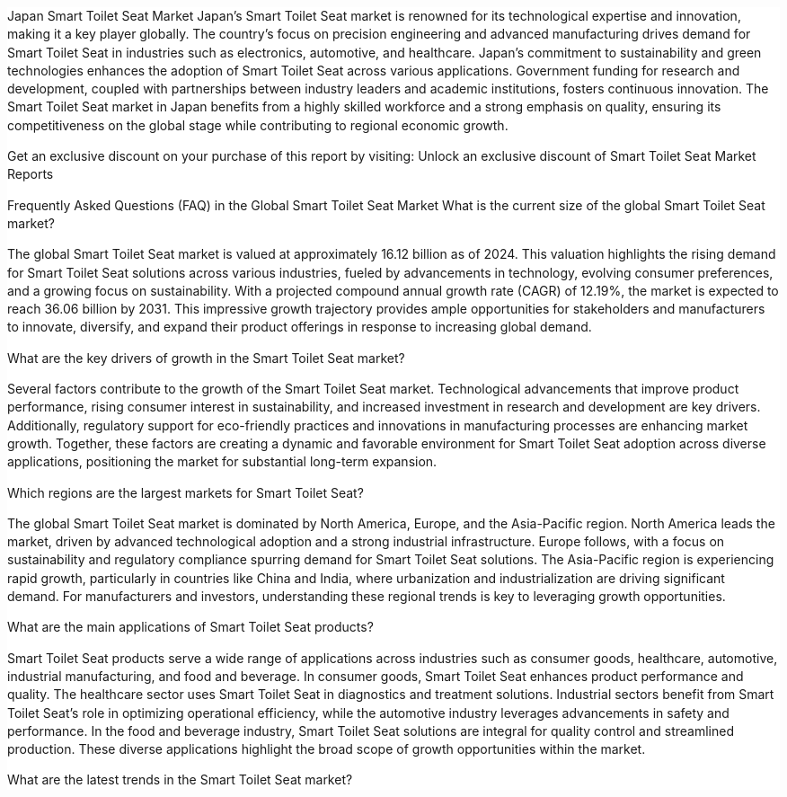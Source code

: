 Japan Smart Toilet Seat Market
Japan’s Smart Toilet Seat market is renowned for its technological expertise and innovation, making it a key player globally. The country’s focus on precision engineering and advanced manufacturing drives demand for Smart Toilet Seat in industries such as electronics, automotive, and healthcare. Japan’s commitment to sustainability and green technologies enhances the adoption of Smart Toilet Seat across various applications. Government funding for research and development, coupled with partnerships between industry leaders and academic institutions, fosters continuous innovation. The Smart Toilet Seat market in Japan benefits from a highly skilled workforce and a strong emphasis on quality, ensuring its competitiveness on the global stage while contributing to regional economic growth.

Get an exclusive discount on your purchase of this report by visiting: Unlock an exclusive discount of Smart Toilet Seat Market Reports 

Frequently Asked Questions (FAQ) in the Global Smart Toilet Seat Market
What is the current size of the global Smart Toilet Seat market?

The global Smart Toilet Seat market is valued at approximately 16.12 billion as of 2024. This valuation highlights the rising demand for Smart Toilet Seat solutions across various industries, fueled by advancements in technology, evolving consumer preferences, and a growing focus on sustainability. With a projected compound annual growth rate (CAGR) of 12.19%, the market is expected to reach 36.06 billion by 2031. This impressive growth trajectory provides ample opportunities for stakeholders and manufacturers to innovate, diversify, and expand their product offerings in response to increasing global demand.

What are the key drivers of growth in the Smart Toilet Seat market?

Several factors contribute to the growth of the Smart Toilet Seat market. Technological advancements that improve product performance, rising consumer interest in sustainability, and increased investment in research and development are key drivers. Additionally, regulatory support for eco-friendly practices and innovations in manufacturing processes are enhancing market growth. Together, these factors are creating a dynamic and favorable environment for Smart Toilet Seat adoption across diverse applications, positioning the market for substantial long-term expansion.

Which regions are the largest markets for Smart Toilet Seat?

The global Smart Toilet Seat market is dominated by North America, Europe, and the Asia-Pacific region. North America leads the market, driven by advanced technological adoption and a strong industrial infrastructure. Europe follows, with a focus on sustainability and regulatory compliance spurring demand for Smart Toilet Seat solutions. The Asia-Pacific region is experiencing rapid growth, particularly in countries like China and India, where urbanization and industrialization are driving significant demand. For manufacturers and investors, understanding these regional trends is key to leveraging growth opportunities.

What are the main applications of Smart Toilet Seat products?

Smart Toilet Seat products serve a wide range of applications across industries such as consumer goods, healthcare, automotive, industrial manufacturing, and food and beverage. In consumer goods, Smart Toilet Seat enhances product performance and quality. The healthcare sector uses Smart Toilet Seat in diagnostics and treatment solutions. Industrial sectors benefit from Smart Toilet Seat’s role in optimizing operational efficiency, while the automotive industry leverages advancements in safety and performance. In the food and beverage industry, Smart Toilet Seat solutions are integral for quality control and streamlined production. These diverse applications highlight the broad scope of growth opportunities within the market.

What are the latest trends in the Smart Toilet Seat market?
